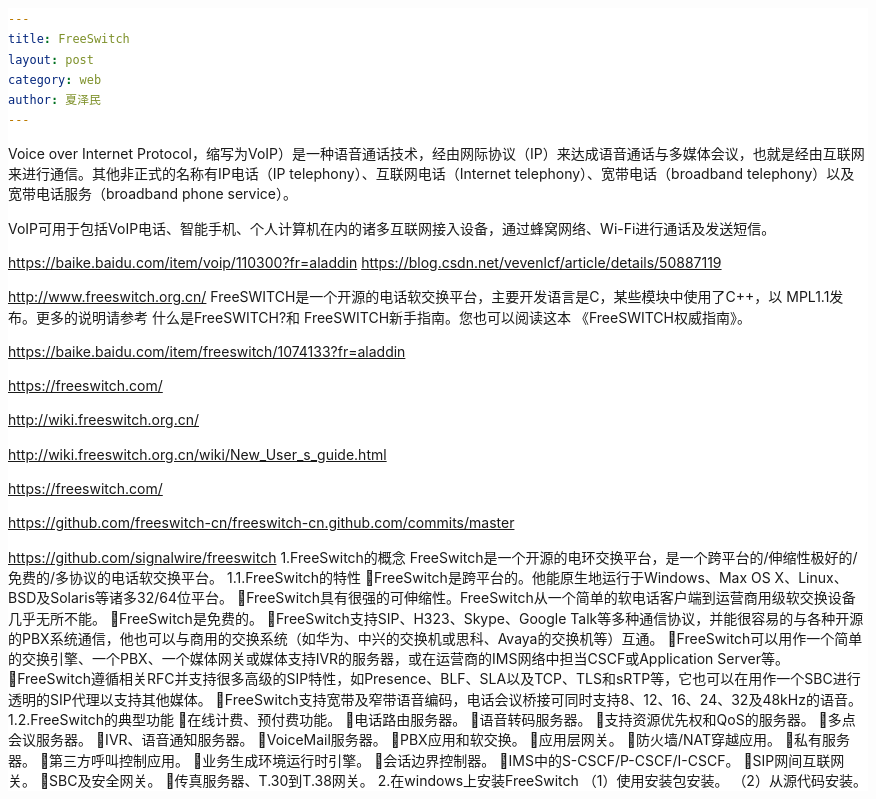 ```yaml
---
title: FreeSwitch
layout: post
category: web
author: 夏泽民
---
```

Voice over Internet Protocol，缩写为VoIP）是一种语音通话技术，经由网际协议（IP）来达成语音通话与多媒体会议，也就是经由互联网来进行通信。其他非正式的名称有IP电话（IP telephony）、互联网电话（Internet telephony）、宽带电话（broadband telephony）以及宽带电话服务（broadband phone service）。

VoIP可用于包括VoIP电话、智能手机、个人计算机在内的诸多互联网接入设备，通过蜂窝网络、Wi-Fi进行通话及发送短信。

https://baike.baidu.com/item/voip/110300?fr=aladdin
https://blog.csdn.net/vevenlcf/article/details/50887119


http://www.freeswitch.org.cn/
FreeSWITCH是一个开源的电话软交换平台，主要开发语言是C，某些模块中使用了C++，以 MPL1.1发布。更多的说明请参考 什么是FreeSWITCH?和 FreeSWITCH新手指南。您也可以阅读这本 《FreeSWITCH权威指南》。

https://baike.baidu.com/item/freeswitch/1074133?fr=aladdin

https://freeswitch.com/

http://wiki.freeswitch.org.cn/

http://wiki.freeswitch.org.cn/wiki/New_User_s_guide.html

https://freeswitch.com/

https://github.com/freeswitch-cn/freeswitch-cn.github.com/commits/master

https://github.com/signalwire/freeswitch
1.FreeSwitch的概念 
FreeSwitch是一个开源的电环交换平台，是一个跨平台的/伸缩性极好的/免费的/多协议的电话软交换平台。 
1.1.FreeSwitch的特性 
FreeSwitch是跨平台的。他能原生地运行于Windows、Max OS X、Linux、BSD及Solaris等诸多32/64位平台。 
FreeSwitch具有很强的可伸缩性。FreeSwitch从一个简单的软电话客户端到运营商用级软交换设备几乎无所不能。 
FreeSwitch是免费的。 
FreeSwitch支持SIP、H323、Skype、Google Talk等多种通信协议，并能很容易的与各种开源的PBX系统通信，他也可以与商用的交换系统（如华为、中兴的交换机或思科、Avaya的交换机等）互通。 
FreeSwitch可以用作一个简单的交换引擎、一个PBX、一个媒体网关或媒体支持IVR的服务器，或在运营商的IMS网络中担当CSCF或Application Server等。 
FreeSwitch遵循相关RFC并支持很多高级的SIP特性，如Presence、BLF、SLA以及TCP、TLS和sRTP等，它也可以在用作一个SBC进行透明的SIP代理以支持其他媒体。 
FreeSwitch支持宽带及窄带语音编码，电话会议桥接可同时支持8、12、16、24、32及48kHz的语音。 
1.2.FreeSwitch的典型功能 
在线计费、预付费功能。 
电话路由服务器。 
语音转码服务器。 
支持资源优先权和QoS的服务器。 
多点会议服务器。 
IVR、语音通知服务器。 
VoiceMail服务器。 
PBX应用和软交换。 
应用层网关。 
防火墙/NAT穿越应用。 
私有服务器。 
第三方呼叫控制应用。 
业务生成环境运行时引擎。 
会话边界控制器。 
IMS中的S-CSCF/P-CSCF/I-CSCF。 
SIP网间互联网关。 
SBC及安全网关。 
传真服务器、T.30到T.38网关。 
2.在windows上安装FreeSwitch 
（1）使用安装包安装。 
（2）从源代码安装。
